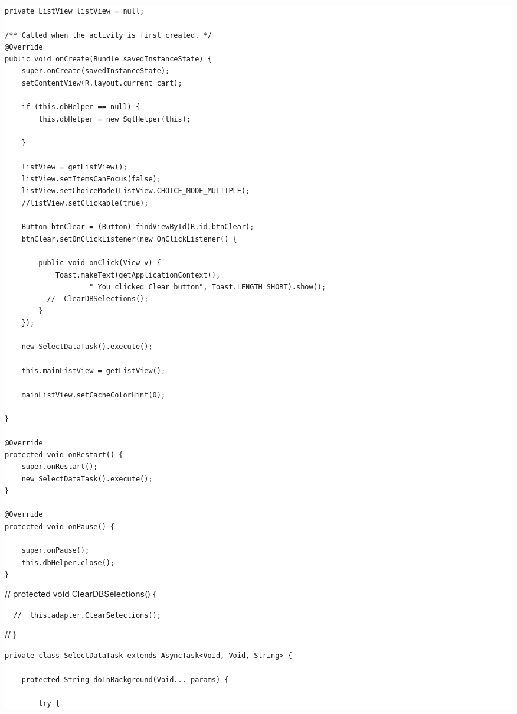     private ListView listView = null;

    /** Called when the activity is first created. */
    @Override
    public void onCreate(Bundle savedInstanceState) {
        super.onCreate(savedInstanceState);
        setContentView(R.layout.current_cart);

        if (this.dbHelper == null) {
            this.dbHelper = new SqlHelper(this);

        }

        listView = getListView();
        listView.setItemsCanFocus(false);
        listView.setChoiceMode(ListView.CHOICE_MODE_MULTIPLE);
        //listView.setClickable(true);

        Button btnClear = (Button) findViewById(R.id.btnClear);
        btnClear.setOnClickListener(new OnClickListener() {

            public void onClick(View v) {
                Toast.makeText(getApplicationContext(),
                        " You clicked Clear button", Toast.LENGTH_SHORT).show();
              //  ClearDBSelections();
            }
        });

        new SelectDataTask().execute();

        this.mainListView = getListView();

        mainListView.setCacheColorHint(0);

    }

    @Override
    protected void onRestart() {
        super.onRestart();
        new SelectDataTask().execute();
    }

    @Override
    protected void onPause() {

        super.onPause();
        this.dbHelper.close();
    }

  //  protected void ClearDBSelections() {

      //  this.adapter.ClearSelections();

  //  }

    private class SelectDataTask extends AsyncTask<Void, Void, String> {

        protected String doInBackground(Void... params) {

            try {
